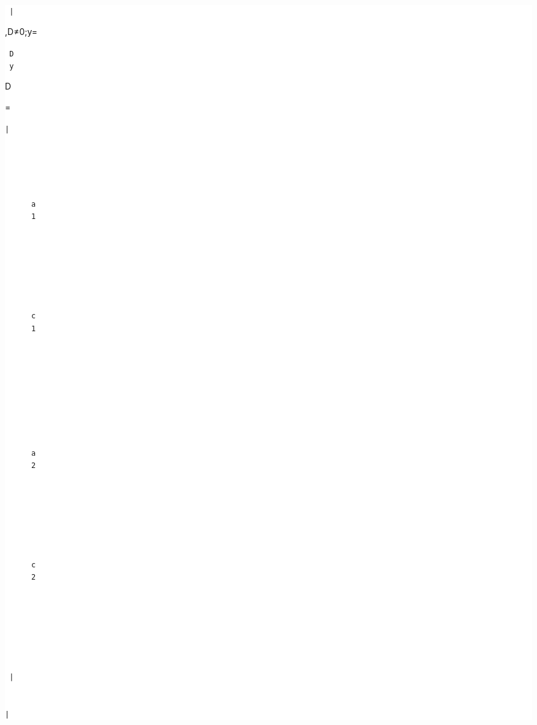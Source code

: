         
       
      

     
     |
   
  
  ,D≠0;​​y=
   
    
     D
     y
    

   
   D
  
  =
   
    | 
     
      
       
        
         
          a
          1
         

        
       
       
        
         
          c
          1
         

        
       
      
      
       
        
         
          a
          2
         

        
       
       
        
         
          c
          2
         

        
       
      

     
     |
   
   
    | 
     
      
       
        
         